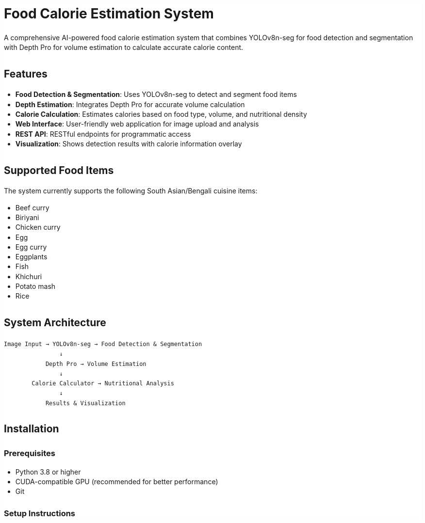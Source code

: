 # Food Calorie Estimation System

A comprehensive AI-powered food calorie estimation system that combines YOLOv8n-seg for food detection and segmentation with Depth Pro for volume estimation to calculate accurate calorie content.

## Features

- **Food Detection & Segmentation**: Uses YOLOv8n-seg to detect and segment food items
- **Depth Estimation**: Integrates Depth Pro for accurate volume calculation
- **Calorie Calculation**: Estimates calories based on food type, volume, and nutritional density
- **Web Interface**: User-friendly web application for image upload and analysis
- **REST API**: RESTful endpoints for programmatic access
- **Visualization**: Shows detection results with calorie information overlay

## Supported Food Items

The system currently supports the following South Asian/Bengali cuisine items:

- Beef curry
- Biriyani
- Chicken curry
- Egg
- Egg curry
- Eggplants
- Fish
- Khichuri
- Potato mash
- Rice

## System Architecture

```
Image Input → YOLOv8n-seg → Food Detection & Segmentation
                ↓
            Depth Pro → Volume Estimation
                ↓
        Calorie Calculator → Nutritional Analysis
                ↓
            Results & Visualization
```

## Installation

### Prerequisites

- Python 3.8 or higher
- CUDA-compatible GPU (recommended for better performance)
- Git

### Setup Instructions
